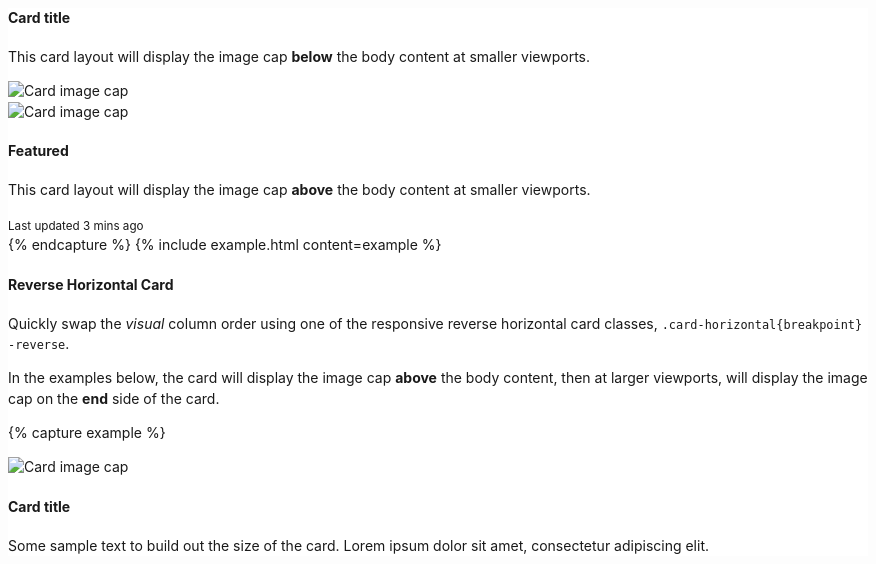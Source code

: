<div class="card card-horizontal-md">
    <!-- using `.col-md` due to pixel rounding -->
    <div class="card-col col-md">
        <div class="card-body">
            <h4 class="card-title">Card title</h4>
            <p class="card-text">This card layout will display the image cap <strong>below</strong> the body content at smaller viewports.</p>
        </div>
    </div>
    <div class="card-col col-md-5">
        <div class="card-img">
            <img class="img-fluid card-img-top card-img-bottom" data-src="holder.js/100px150/?text=Image cap" alt="Card image cap">
        </div>
    </div>
</div>

<div class="card card-horizontal-md">
    <div class="card-col col-md-5">
        <div class="card-img">
            <img class="img-fluid card-img-top card-img-bottom" data-src="holder.js/100px225/?text=Image cap" alt="Card image cap">
        </div>
    </div>
    <!-- using `.col-md` due to pixel rounding -->
    <div class="card-col col-md">
        <h4 class="card-header">Featured</h4>
        <div class="card-body">
            <p class="card-text">This card layout will display the image cap <strong>above</strong> the body content at smaller viewports.</p>
        </div>
        <div class="card-footer">
            <small class="text-muted">Last updated 3 mins ago</small>
        </div>
    </div>
</div>
{% endcapture %}
{% include example.html content=example %}

#### Reverse Horizontal Card

Quickly swap the *visual* column order using one of the responsive reverse horizontal card classes, `.card-horizontal{breakpoint}-reverse`.

In the examples below, the card will display the image cap **above** the body content, then at larger viewports, will display the image cap on the **end** side of the card.

{% capture example %}
<div class="card card-horizontal-sm-reverse">
    <div class="card-col col-sm-5">
        <div class="card-img">
            <img class="img-fluid card-img-top card-img-bottom" data-src="holder.js/100px150/?text=Image cap" alt="Card image cap">
        </div>
    </div>
    <!-- using `.col-sm` due to pixel rounding -->
    <div class="card-col col-sm">
        <div class="card-body">
            <h4 class="card-title">Card title</h4>
            <p class="card-text">Some sample text to build out the size of the card. Lorem ipsum dolor sit amet, consectetur adipiscing elit.</p>
        </div>
    </div>
</div>
